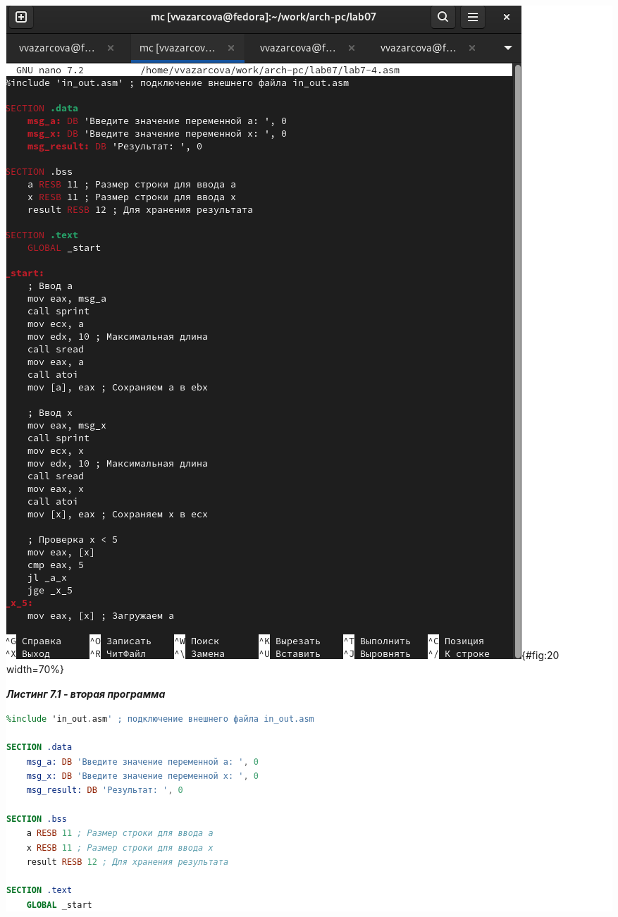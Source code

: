 ![Создание lab7-3.asm](image/20.png){#fig:20 width=70%}

***Листинг 7.1 - вторая программа***
``` NASM
%include 'in_out.asm' ; подключение внешнего файла in_out.asm

SECTION .data
    msg_a: DB 'Введите значение переменной a: ', 0
    msg_x: DB 'Введите значение переменной x: ', 0
    msg_result: DB 'Результат: ', 0

SECTION .bss
    a RESB 11 ; Размер строки для ввода a
    x RESB 11 ; Размер строки для ввода x
    result RESB 12 ; Для хранения результата

SECTION .text
    GLOBAL _start
```